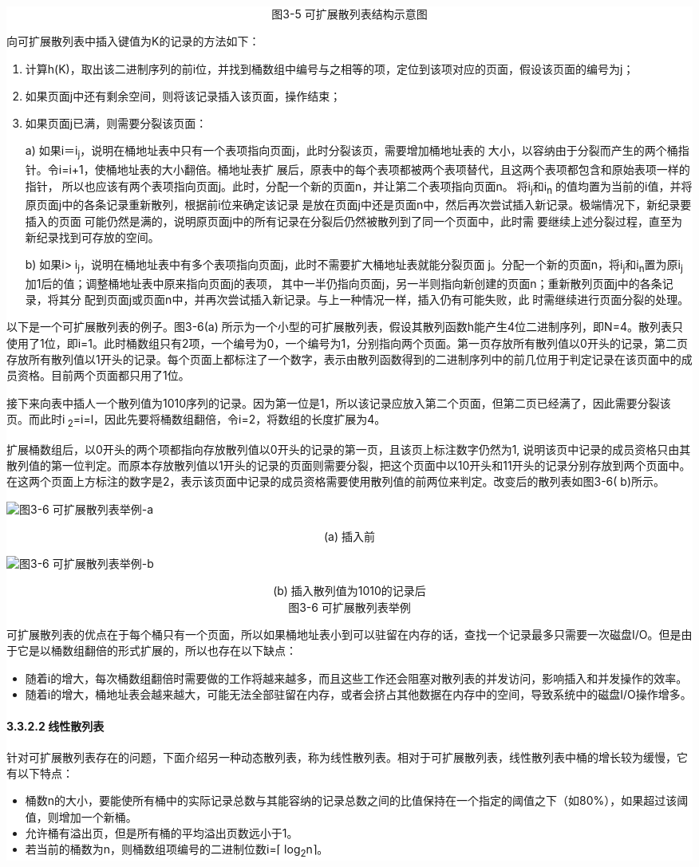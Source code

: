 <center>图3-5 可扩展散列表结构示意图</center>

向可扩展散列表中插入键值为K的记录的方法如下：

1. 计算h(K)，取出该二进制序列的前i位，并找到桶数组中编号与之相等的项，定位到该项对应的页面，假设该页面的编号为j；

2. 如果页面j中还有剩余空间，则将该记录插入该页面，操作结束；

3. 如果页面j已满，则需要分裂该页面：

   a)    如果i＝i<sub>j</sub>，说明在桶地址表中只有一个表项指向页面j，此时分裂该页，需要增加桶地址表的
   大小，以容纳由于分裂而产生的两个桶指针。令i=i+1，使桶地址表的大小翻倍。桶地址表扩
   展后，原表中的每个表项都被两个表项替代，且这两个表项都包含和原始表项一样的指针，
   所以也应该有两个表项指向页面j。此时，分配一个新的页面n，并让第二个表项指向页面n。 将i<sub>j</sub>和i<sub>n</sub>
   的值均置为当前的i值，并将原页面j中的各条记录重新散列，根据前i位来确定该记录 是放在页面j中还是页面n中，然后再次尝试插入新记录。极端情况下，新纪录要插入的页面
   可能仍然是满的，说明原页面j中的所有记录在分裂后仍然被散列到了同一个页面中，此时需 要继续上述分裂过程，直至为新纪录找到可存放的空间。

   b)    如果i> i<sub>j</sub>，说明在桶地址表中有多个表项指向页面j，此时不需要扩大桶地址表就能分裂页面
   j。分配一个新的页面n，将i<sub>j</sub>和i<sub>n</sub>置为原i<sub>j</sub>加1后的值；调整桶地址表中原来指向页面j的表项，
   其中一半仍指向页面j，另一半则指向新创建的页面n；重新散列页面j中的各条记录，将其分
   配到页面j或页面n中，并再次尝试插入新记录。与上一种情况一样，插入仍有可能失败，此 时需继续进行页面分裂的处理。

以下是一个可扩展散列表的例子。图3-6(a)
所示为一个小型的可扩展散列表，假设其散列函数h能产生4位二进制序列，即N=4。散列表只使用了1位，即i=1。此时桶数组只有2项，一个编号为0，一个编号为1，分别指向两个页面。第一页存放所有散列值以0开头的记录，第二页存放所有散列值以1开头的记录。每个页面上都标注了一个数字，表示由散列函数得到的二进制序列中的前几位用于判定记录在该页面中的成员资格。目前两个页面都只用了1位。

接下来向表中插人一个散列值为1010序列的记录。因为第一位是1，所以该记录应放入第二个页面，但第二页已经满了，因此需要分裂该页。而此时i<sub>
2</sub>=i=l，因此先要将桶数组翻倍，令i=2，将数组的长度扩展为4。

扩展桶数组后，以0开头的两个项都指向存放散列值以0开头的记录的第一页，且该页上标注数字仍然为1,
说明该页中记录的成员资格只由其散列值的第一位判定。而原本存放散列值以1开头的记录的页面则需要分裂，把这个页面中以10开头和11开头的记录分别存放到两个页面中。在这两个页面上方标注的数字是2，表示该页面中记录的成员资格需要使用散列值的前两位来判定。改变后的散列表如图3-6(
b)所示。

![图3-6 可扩展散列表举例-a](images/3-6-a.png)

<center>(a) 插入前</center>

![图3-6 可扩展散列表举例-b](images/3-6-b.png)



<center>(b) 插入散列值为1010的记录后</center>

<center>图3-6 可扩展散列表举例</center>

可扩展散列表的优点在于每个桶只有一个页面，所以如果桶地址表小到可以驻留在内存的话，查找一个记录最多只需要一次磁盘I/O。但是由于它是以桶数组翻倍的形式扩展的，所以也存在以下缺点：

- 随着i的增大，每次桶数组翻倍时需要做的工作将越来越多，而且这些工作还会阻塞对散列表的并发访问，影响插入和并发操作的效率。
- 随着i的增大，桶地址表会越来越大，可能无法全部驻留在内存，或者会挤占其他数据在内存中的空间，导致系统中的磁盘I/O操作增多。

#### 3.3.2.2 线性散列表

针对可扩展散列表存在的问题，下面介绍另一种动态散列表，称为线性散列表。相对于可扩展散列表，线性散列表中桶的增长较为缓慢，它有以下特点：

- 桶数n的大小，要能使所有桶中的实际记录总数与其能容纳的记录总数之间的比值保持在一个指定的阈值之下（如80%），如果超过该阈值，则增加一个新桶。
- 允许桶有溢出页，但是所有桶的平均溢出页数远小于1。
- 若当前的桶数为n，则桶数组项编号的二进制位数i=⌈ log<sub>2</sub>n⌉。
